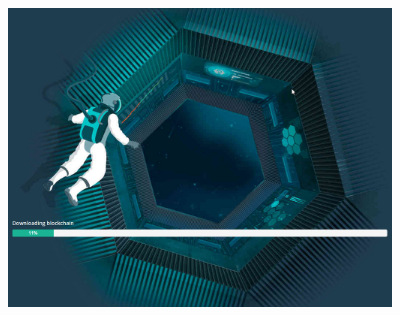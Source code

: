 <div style="style=”width:50%”"><img style="float:left;" src="EmcWEB.png" alt="EmcWEB is a web-based wallet running on your own server." width="384"></div><div style="style=”width:50%”">